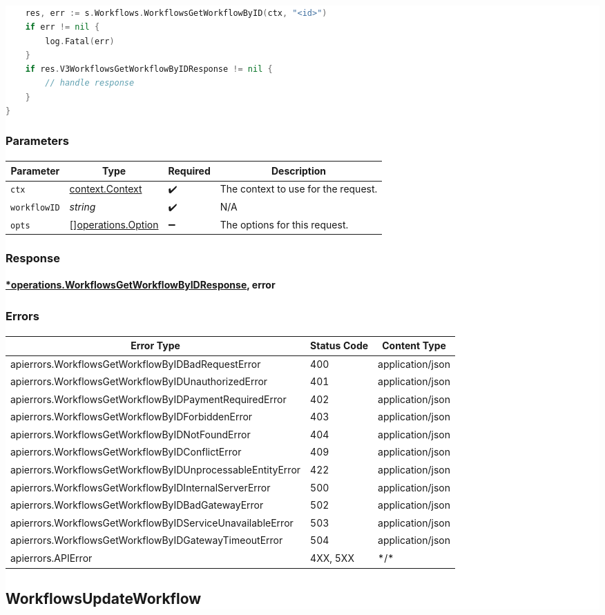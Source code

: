 ```go
    res, err := s.Workflows.WorkflowsGetWorkflowByID(ctx, "<id>")
    if err != nil {
        log.Fatal(err)
    }
    if res.V3WorkflowsGetWorkflowByIDResponse != nil {
        // handle response
    }
}
```

### Parameters

| Parameter                                                | Type                                                     | Required                                                 | Description                                              |
| -------------------------------------------------------- | -------------------------------------------------------- | -------------------------------------------------------- | -------------------------------------------------------- |
| `ctx`                                                    | [context.Context](https://pkg.go.dev/context#Context)    | :heavy_check_mark:                                       | The context to use for the request.                      |
| `workflowID`                                             | *string*                                                 | :heavy_check_mark:                                       | N/A                                                      |
| `opts`                                                   | [][operations.Option](../../models/operations/option.md) | :heavy_minus_sign:                                       | The options for this request.                            |

### Response

**[*operations.WorkflowsGetWorkflowByIDResponse](../../models/operations/workflowsgetworkflowbyidresponse.md), error**

### Errors

| Error Type                                                 | Status Code                                                | Content Type                                               |
| ---------------------------------------------------------- | ---------------------------------------------------------- | ---------------------------------------------------------- |
| apierrors.WorkflowsGetWorkflowByIDBadRequestError          | 400                                                        | application/json                                           |
| apierrors.WorkflowsGetWorkflowByIDUnauthorizedError        | 401                                                        | application/json                                           |
| apierrors.WorkflowsGetWorkflowByIDPaymentRequiredError     | 402                                                        | application/json                                           |
| apierrors.WorkflowsGetWorkflowByIDForbiddenError           | 403                                                        | application/json                                           |
| apierrors.WorkflowsGetWorkflowByIDNotFoundError            | 404                                                        | application/json                                           |
| apierrors.WorkflowsGetWorkflowByIDConflictError            | 409                                                        | application/json                                           |
| apierrors.WorkflowsGetWorkflowByIDUnprocessableEntityError | 422                                                        | application/json                                           |
| apierrors.WorkflowsGetWorkflowByIDInternalServerError      | 500                                                        | application/json                                           |
| apierrors.WorkflowsGetWorkflowByIDBadGatewayError          | 502                                                        | application/json                                           |
| apierrors.WorkflowsGetWorkflowByIDServiceUnavailableError  | 503                                                        | application/json                                           |
| apierrors.WorkflowsGetWorkflowByIDGatewayTimeoutError      | 504                                                        | application/json                                           |
| apierrors.APIError                                         | 4XX, 5XX                                                   | \*/\*                                                      |

## WorkflowsUpdateWorkflow

